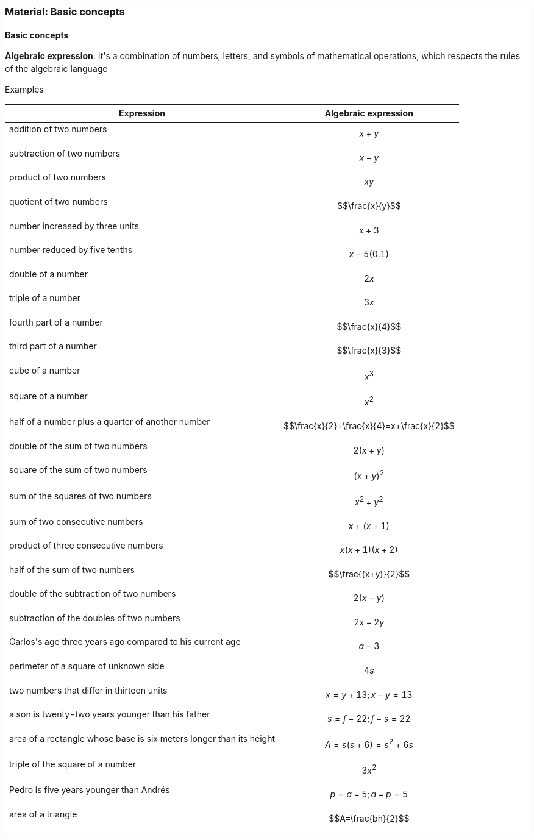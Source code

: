 ### Material: Basic concepts

**Basic concepts**

**Algebraic expression**: It's a combination of numbers, letters, and symbols of mathematical operations, which respects the rules of the algebraic language

Examples

| Expression                                                            |            Algebraic expression           |
| --------------------------------------------------------------------- | :---------------------------------------: |
| addition of two numbers                                               |                 $$x + y$$                 |
| subtraction of two numbers                                            |                 $$x - y$$                 |
| product of two numbers                                                |                   $$xy$$                  |
| quotient of two numbers                                               |              $$\frac{x}{y}$$              |
| number increased by three units                                       |                 $$x + 3$$                 |
| number reduced by five tenths                                         |               $$x - 5(0.1)$$              |
| double of a number                                                    |                   $$2x$$                  |
| triple of a number                                                    |                   $$3x$$                  |
| fourth part of a number                                               |              $$\frac{x}{4}$$              |
| third part of a number                                                |              $$\frac{x}{3}$$              |
| cube of a number                                                      |                  $$x^3$$                  |
| square of a number                                                    |                  $$x^2$$                  |
| half of a number plus a quarter of another number                     | $$\frac{x}{2}+\frac{x}{4}=x+\frac{x}{2}$$ |
| double of the sum of two numbers                                      |                 $$2(x+y)$$                |
| square of the sum of two numbers                                      |                $$(x+y)^2$$                |
| sum of the squares of two numbers                                     |                $$x^2+y^2$$                |
| sum of two consecutive numbers                                        |                $$x+(x+1)$$                |
| product of three consecutive numbers                                  |              $$x(x+1)(x+2)$$              |
| half of the sum of two numbers                                        |            $$\frac{(x+y)}{2}$$            |
| double of the subtraction of two numbers                              |                 $$2(x-y)$$                |
| subtraction of the doubles of two numbers                             |                 $$2x-2y$$                 |
| Carlos's age three years ago compared to his current age              |                  $$a-3$$                  |
| perimeter of a square of unknown side                                 |                   $$4s$$                  |
| two numbers that differ in thirteen units                             |             $$x=y+13; x-y=13$$            |
| a son is twenty-two years younger than his father                     |             $$s=f-22; f-s=22$$            |
| area of ​​a rectangle whose base is six meters longer than its height |            $$A=s(s+6)=s^2+6s$$            |
| triple of the square of a number                                      |                  $$3x^2$$                 |
| Pedro is five years younger than Andrés                               |              $$p=a-5; a-p=5$$             |
| area of ​​a triangle                                                  |             $$A=\frac{bh}{2}$$            |
|                                                                       |                                           |
